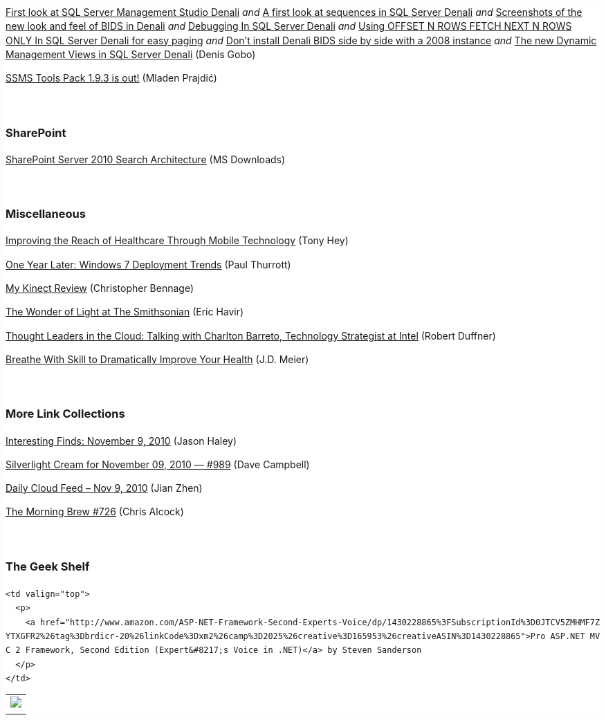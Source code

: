 [First look at SQL Server Management Studio Denali][66] _and_ [A first look at sequences in SQL Server Denali][67] _and_ [Screenshots of the new look and feel of BIDS in Denali][68] _and_ [Debugging In SQL Server Denali][69] _and_ [Using OFFSET N ROWS FETCH NEXT N ROWS ONLY In SQL Server Denali for easy paging][70] _and_ [Don&#8217;t install Denali BIDS side by side with a 2008 instance][71] _and_ [The new Dynamic Management Views in SQL Server Denali][72] (Denis Gobo)

[SSMS Tools Pack 1.9.3 is out!][73] (Mladen Prajdić)

&#160;

### <a name="sp"></a>SharePoint

[SharePoint Server 2010 Search Architecture][74] (MS Downloads)

&#160;

### <a name="misc"></a>Miscellaneous

[Improving the Reach of Healthcare Through Mobile Technology][75] (Tony Hey)

[One Year Later: Windows 7 Deployment Trends][76] (Paul Thurrott)

[My Kinect Review][77] (Christopher Bennage)

[The Wonder of Light at The Smithsonian][78] (Eric Havir)

[Thought Leaders in the Cloud: Talking with Charlton Barreto, Technology Strategist at Intel][79] (Robert Duffner)

[Breathe With Skill to Dramatically Improve Your Health][80] (J.D. Meier)

&#160;

### <a name="links"></a>More Link Collections

[Interesting Finds: November 9, 2010][81] (Jason Haley)

[Silverlight Cream for November 09, 2010 &#8212; #989][82] (Dave Campbell)

[Daily Cloud Feed &#8211; Nov 9, 2010][83] (Jian Zhen)

[The Morning Brew #726][84] (Chris Alcock)

&#160;

### <a name="shelf"></a>The Geek Shelf

<table border="0" cellspacing="0" cellpadding="0">
  <tr>
    <td>
      <img data-recalc-dims="1" decoding="async" src="https://i0.wp.com/ecx.images-amazon.com/images/I/41O2amb3GRL._SL160_.jpg?w=660" />
    </td>
    
    <td valign="top">
      <p>
        <a href="http://www.amazon.com/ASP-NET-Framework-Second-Experts-Voice/dp/1430228865%3FSubscriptionId%3D0JTCV5ZMHMF7ZYTXGFR2%26tag%3Dbrdicr-20%26linkCode%3Dxm2%26camp%3D2025%26creative%3D165953%26creativeASIN%3D1430228865">Pro ASP.NET MVC 2 Framework, Second Edition (Expert&#8217;s Voice in .NET)</a> by Steven Sanderson
      </p>
    </td>
  </tr>
</table>


 [1]: https://morningdew-bpc6g3a0fgaxdxcu.eastus2-01.azurewebsites.net/#top
 [2]: https://morningdew-bpc6g3a0fgaxdxcu.eastus2-01.azurewebsites.net/#dotnet
 [3]: https://morningdew-bpc6g3a0fgaxdxcu.eastus2-01.azurewebsites.net/#web
 [4]: https://morningdew-bpc6g3a0fgaxdxcu.eastus2-01.azurewebsites.net/#design
 [5]: https://morningdew-bpc6g3a0fgaxdxcu.eastus2-01.azurewebsites.net/#silverlight
 [6]: https://morningdew-bpc6g3a0fgaxdxcu.eastus2-01.azurewebsites.net/#podcasts
 [7]: https://morningdew-bpc6g3a0fgaxdxcu.eastus2-01.azurewebsites.net/#events
 [8]: https://morningdew-bpc6g3a0fgaxdxcu.eastus2-01.azurewebsites.net/#db
 [9]: https://morningdew-bpc6g3a0fgaxdxcu.eastus2-01.azurewebsites.net/#sp
 [10]: https://morningdew-bpc6g3a0fgaxdxcu.eastus2-01.azurewebsites.net/#misc
 [11]: https://morningdew-bpc6g3a0fgaxdxcu.eastus2-01.azurewebsites.net/#links
 [12]: https://morningdew-bpc6g3a0fgaxdxcu.eastus2-01.azurewebsites.net/#shelf
 [13]: http://blogs.msdn.com/b/dsyme/archive/2010/11/10/november-2010-f-2-0-free-tools-update.aspx
 [14]: http://weblogs.asp.net/scottgu/archive/2010/11/09/announcing-the-asp-net-mvc-3-release-candidate.aspx
 [15]: http://feeds.haacked.com/~r/haacked/~3/XcfldApoqDE/nuget-ctp2-released.aspx
 [16]: http://feeds.haacked.com/~r/haacked/~3/Xjn6-godT1g/asp-net-mvc-3-release-candidate.aspx
 [17]: http://feedproxy.google.com/~r/zainnab/~3/Z__lr9IhFV8/reorganize-the-default-item-templates-vstipproj0021.aspx
 [18]: http://blogs.msdn.com/b/vitek/archive/2010/11/09/adding-multi-value-properties-to-untyped-providers.aspx
 [19]: http://feedproxy.google.com/~r/Peterkellnernet/~3/M6k-mHlHNps/
 [20]: http://feedproxy.google.com/~r/ProgrammableWeb/~3/mSRRLfbUUJE/
 [21]: http://feedproxy.google.com/~r/OneDotNetWay/~3/RVZwUNvd4Fw/
 [22]: http://feedproxy.google.com/~r/HelperCode/~3/XsdU785AlwM/discovering-race-conditions-using-postsharp.aspx
 [23]: http://openmymind.net/2010/11/9/mogade-a-free-platform-for-casual-game-developers
 [24]: http://www.4guysfromrolla.com/articles/111010-1.aspx
 [25]: http://www.infoq.com/news/2010/11/html5-gae
 [26]: http://whereslou.com/2010/11/09/notes-on-the-big-view-engine-comparison
 [27]: http://services.social.microsoft.com/feeds/FeedItem?feedId=36e7d554-fe7f-4770-acb3-ff91a721be92&itemId=e356687e-45e2-4e34-899d-6c1209ecebef&title=Simple+Semantics+With+Microformats%2c+Part+4&uri=http%3a%2f%2fmsdn.microsoft.com%2fscriptjunkie%2fgg413291.aspx&k=969oIXhu0LoY0xYisf8qn2ucLFQG1PNC4jLt8CFiQQk%3d
 [28]: http://feedproxy.google.com/~r/nerdplusart/~3/TDuL8tE0W1E/creating-an-html5-game
 [29]: http://feeds.yuiblog.com/~r/YahooUserInterfaceBlog/~3/mp86xPExS-I/
 [30]: http://blogs.msdn.com/b/ie/archive/2010/11/09/web-page-performance-in-a-standards-compliant-and-interoperable-way.aspx
 [31]: http://blog.objectmentor.com/articles/2010/11/09/info-please-tdd-and-pair-programming
 [32]: http://gojko.net/2010/11/09/beyond-basic-tdd/
 [33]: http://www.infoq.com/news/2010/11/effective-agile-meetings
 [34]: http://gigaom.com/collaboration/chris-ducker-the-art-of-managing-a-virtual-team/
 [35]: http://feedproxy.google.com/~r/Techcrunch/~3/zDcF7yJtTH8/
 [36]: http://simpleprogrammer.com/2010/11/09/back-to-basics-cohesion-and-coupling-part-2/
 [37]: http://silverlighthack.com/post.aspx?id=16a5930f-ced6-4bc1-8cfb-951452b57645
 [38]: http://feeds.dzone.com/~r/zones/dotnet/~3/0l6jkEh-hgM/creating-slider-toggle-control-0
 [39]: http://feedproxy.google.com/~r/mtaulty/~3/24NEkhHOt-A/blend-bits-16-real-data.aspx
 [40]: http://blogs.msdn.com/b/wpfsdk/archive/2010/11/10/a-wpf-lab-right-in-visual-studio.aspx
 [41]: http://feedproxy.google.com/~r/zdnet/Bott/~3/CeDSweJ6RLM/2592
 [42]: http://rhizohm.net/irhetoric/post/2010/11/09/Page-Transition-Animations-and-Windows-Phone-7.aspx
 [43]: http://feedproxy.google.com/~r/JesseLiberty-SilverlightGeek/~3/8NYrH1xCIkQ/
 [44]: http://blogs.msdn.com/b/jimoneil/archive/2010/11/09/all-day-windows-phone-event-in-albany-11-16.aspx
 [45]: http://www.codeproject.com/KB/windows-phone-7/NetflixBrowserII.aspx
 [46]: http://blogs.msdn.com/b/microsoft_press/archive/2010/11/09/rtm-d-today-windows-phone-7-plain-amp-simple.aspx
 [47]: http://feedproxy.google.com/~r/liveside/~3/7PXXeHHn1IM/
 [48]: http://blogs.msdn.com/b/mvpawardprogram/archive/2010/11/09/mvp-award-program-interviews-mvp-ginny-caughey-on-windows-phone-7.aspx
 [49]: http://www.windowsobserver.com/2010/11/09/windows-phone-7-u-s-release-day-review/
 [50]: http://www.lhotka.net/weblog/WPFVsSilverlightReally.aspx
 [51]: http://www.kirupa.com/windowsphone/using_device_panel.htm
 [52]: http://blog.adamnathan.net/2010/11/09/ThisAppMakesUseOfYourPhonesDataConnection.aspx
 [53]: http://feeds.dzone.com/~r/zones/dotnet/~3/My1MMbNRkok/writing-windows-phone-apps
 [54]: http://aspnetpodcast.com/CS11/blogs/asp.net_podcast/archive/2010/11/10/asp-net-show-147-webmatrix-razor-part-ii.aspx
 [55]: http://channel9.msdn.com/Shows/InsideXbox/New-Xbox-360-Transformer-controller
 [56]: http://feedproxy.google.com/~r/sqlserverpedia/~3/5JcsYs7JpO0/
 [57]: http://www.sqlservercentral.com/blogs/glennberry/archive/2010/11/09/november-2010-version-of-sql-server-2008-diagnostic-information-queries.aspx
 [58]: http://feedproxy.google.com/~r/jamiet/~3/xYpy-sW87vQ/what-s-new-in-ssis-in-denali.aspx
 [59]: http://feeds.oreilly.com/~r/oreilly/news/~3/40Ui4hQ05aU/ddor-sqlpass.html
 [60]: http://feedproxy.google.com/~r/facility9/~3/0TBkQ88JYpA/comparing-mongodb-and-sql-server-replication
 [61]: http://feedproxy.google.com/~r/sqlservercurry/blog/~3/KYmKECooUNE/drop-all-connections-to-sql-server.html
 [62]: http://blog.sqlauthority.com/2010/11/10/sql-server-get-database-backup-history-for-a-single-database/
 [63]: http://feedproxy.google.com/~r/SimonsSqlServerStuff/~3/sNTHMvPAIkE/download-sql-server-denali-ctp.aspx
 [64]: http://feedproxy.google.com/~r/SimonsSqlServerStuff/~3/foifK5plvd4/sql-server-denali-whats-new-for-full-text.aspx
 [65]: http://feedproxy.google.com/~r/SimonsSqlServerStuff/~3/Vo5KXJIBtng/sql-server-denali-column-store-indexes-the-biggest-thing-in-denali.aspx
 [66]: http://blogs.lessthandot.com/index.php/DataMgmt/DataDesign/first-look-at-sql-server-management-stud
 [67]: http://blogs.lessthandot.com/index.php/DataMgmt/DataDesign/a-first-look-at-sequences-in-sql-server
 [68]: http://blogs.lessthandot.com/index.php/DataMgmt/DBProgramming/screenshots-of-the-new-look-and-feel-of
 [69]: http://blogs.lessthandot.com/index.php/DataMgmt/DBProgramming/MSSQLServer/debugging-in-sql-server-denali
 [70]: http://blogs.lessthandot.com/index.php/DataMgmt/DBProgramming/MSSQLServer/using-offset-n-rows-fetch-next-n-rows-on
 [71]: http://blogs.lessthandot.com/index.php/DataMgmt/DataDesign/don-t-install-denali-bids-side-by-side-w
 [72]: http://blogs.lessthandot.com/index.php/DataMgmt/DataDesign/the-new-dynamic-management-views-in-sql
 [73]: http://feedproxy.google.com/~r/sqlserverpedia/~3/cpP8qaKwIYA/
 [74]: http://feedproxy.google.com/~r/MicrosoftDownloadCenter/~3/1cdQWhycDTk/details.aspx
 [75]: http://research.microsoft.com/en-us/news/headlines/heymhealth-110910.aspx
 [76]: http://www.winsupersite.com/win7/oneyear.asp
 [77]: http://feedproxy.google.com/~r/Devlicious/~3/3Qtdy5b3k_I/my-kinect-review.aspx
 [78]: http://blogs.msdn.com/b/surface/archive/2010/11/09/the-wonder-of-light-at-the-smithsonian.aspx
 [79]: http://blogs.msdn.com/b/windowsazure/archive/2010/11/09/thought-leaders-in-the-cloud-talking-with-charlton-barreto-technology-strategist-at-intel.aspx
 [80]: http://feedproxy.google.com/~r/SourcesOfInsight/~3/8x7-fypv4E0/
 [81]: http://jasonhaley.com/blog/post.aspx?id=4ecfb0e2-7401-418a-bc95-adaac5f81238
 [82]: http://geekswithblogs.net/WynApseTechnicalMusings/archive/2010/11/09/142663.aspx
 [83]: http://feedproxy.google.com/~r/onsaas/~3/2SrfELRPCQQ/
 [84]: http://feedproxy.google.com/~r/ReflectivePerspective/~3/lo2blPUiRTY/